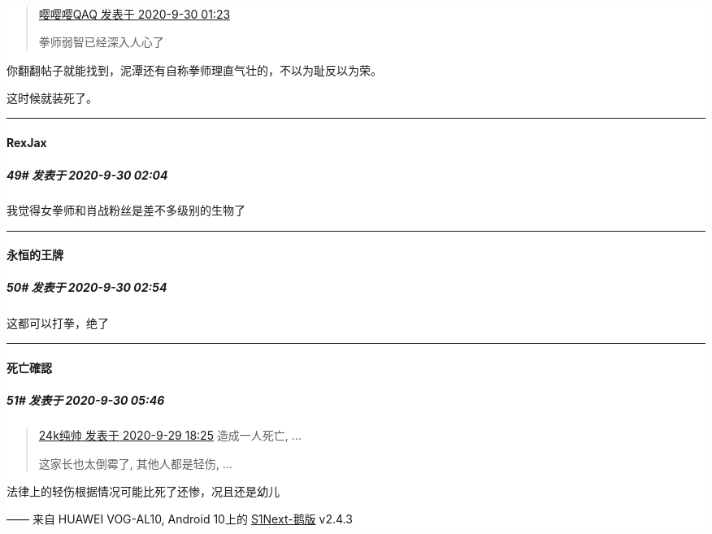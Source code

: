 

<blockquote><a href="httphttps://bbs.saraba1st.com/2b/forum.php?mod=redirect&amp;goto=findpost&amp;pid=48903292&amp;ptid=1962558" target="_blank">嘤嘤嘤QAQ 发表于 2020-9-30 01:23</a>

拳师弱智已经深入人心了</blockquote>
你翻翻帖子就能找到，泥潭还有自称拳师理直气壮的，不以为耻反以为荣。


这时候就装死了。







*****

####  RexJax  
##### 49#       发表于 2020-9-30 02:04




我觉得女拳师和肖战粉丝是差不多级别的生物了







*****

####  永恒的王牌  
##### 50#       发表于 2020-9-30 02:54




这都可以打拳，绝了







*****

####  死亡確認  
##### 51#       发表于 2020-9-30 05:46



<blockquote><a href="httphttps://bbs.saraba1st.com/2b/forum.php?mod=redirect&amp;goto=findpost&amp;pid=48898508&amp;ptid=1962558" target="_blank">24k纯帅 发表于 2020-9-29 18:25</a>
造成一人死亡, ...

这家长也太倒霉了, 其他人都是轻伤, ...</blockquote>
法律上的轻伤根据情况可能比死了还惨，况且还是幼儿

—— 来自 HUAWEI VOG-AL10, Android 10上的 [S1Next-鹅版](https://github.com/ykrank/S1-Next/releases) v2.4.3





